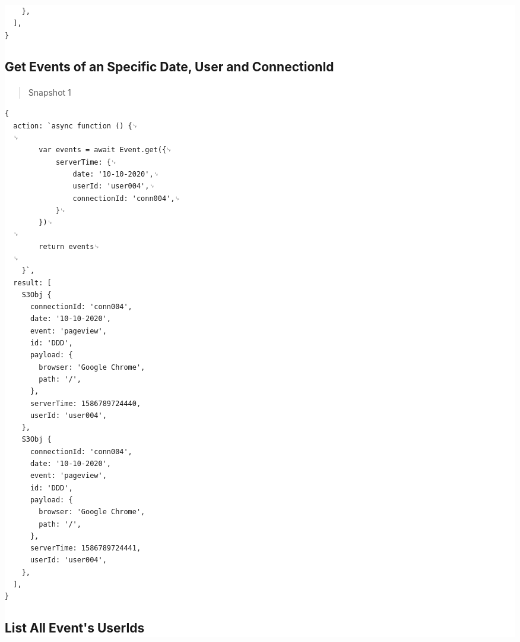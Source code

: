         },
      ],
    }

## Get Events of an Specific Date, User and ConnectionId

> Snapshot 1

    {
      action: `async function () {␊
      ␊
      		var events = await Event.get({␊
      			serverTime: {␊
      				date: '10-10-2020',␊
      				userId: 'user004',␊
      				connectionId: 'conn004',␊
      			}␊
      		})␊
      ␊
      		return events␊
      ␊
      	}`,
      result: [
        S3Obj {
          connectionId: 'conn004',
          date: '10-10-2020',
          event: 'pageview',
          id: 'DDD',
          payload: {
            browser: 'Google Chrome',
            path: '/',
          },
          serverTime: 1586789724440,
          userId: 'user004',
        },
        S3Obj {
          connectionId: 'conn004',
          date: '10-10-2020',
          event: 'pageview',
          id: 'DDD',
          payload: {
            browser: 'Google Chrome',
            path: '/',
          },
          serverTime: 1586789724441,
          userId: 'user004',
        },
      ],
    }

## List All Event's UserIds
